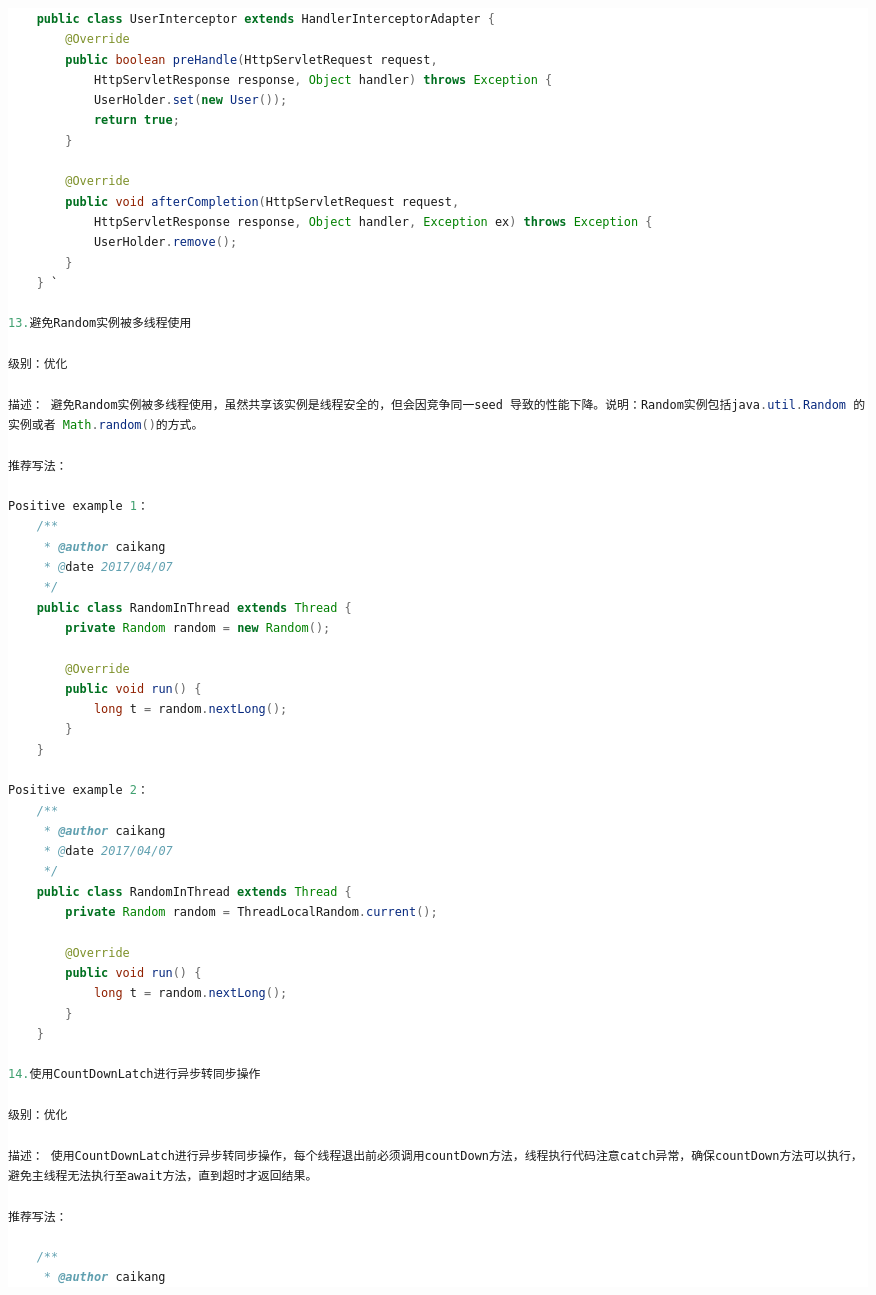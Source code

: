 ```java
    public class UserInterceptor extends HandlerInterceptorAdapter {
        @Override
        public boolean preHandle(HttpServletRequest request,
            HttpServletResponse response, Object handler) throws Exception {
            UserHolder.set(new User());
            return true;
        }

        @Override
        public void afterCompletion(HttpServletRequest request,
            HttpServletResponse response, Object handler, Exception ex) throws Exception {
            UserHolder.remove();
        }
    } ` 

13.避免Random实例被多线程使用

级别：优化

描述： 避免Random实例被多线程使用，虽然共享该实例是线程安全的，但会因竞争同一seed 导致的性能下降。说明：Random实例包括java.util.Random 的实例或者 Math.random()的方式。

推荐写法：

Positive example 1：
    /**
     * @author caikang
     * @date 2017/04/07
     */
    public class RandomInThread extends Thread {
        private Random random = new Random();

        @Override
        public void run() {
            long t = random.nextLong();
        }
    }

Positive example 2：
    /**
     * @author caikang
     * @date 2017/04/07
     */
    public class RandomInThread extends Thread {
        private Random random = ThreadLocalRandom.current();

        @Override
        public void run() {
            long t = random.nextLong();
        }
    }

14.使用CountDownLatch进行异步转同步操作

级别：优化

描述： 使用CountDownLatch进行异步转同步操作，每个线程退出前必须调用countDown方法，线程执行代码注意catch异常，确保countDown方法可以执行，避免主线程无法执行至await方法，直到超时才返回结果。

推荐写法：

    /**
     * @author caikang
```